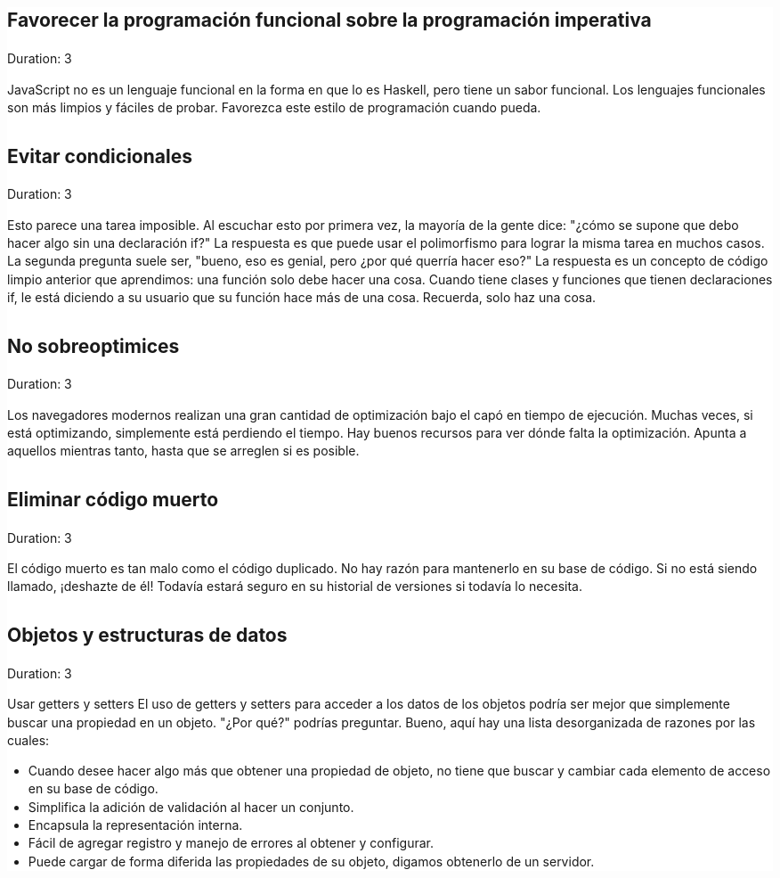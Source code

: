 

## Favorecer la programación funcional sobre la programación imperativa
Duration: 3

JavaScript no es un lenguaje funcional en la forma en que lo es Haskell, pero tiene un sabor funcional. Los lenguajes funcionales son más limpios y fáciles de probar. Favorezca este estilo de programación cuando pueda.




## Evitar condicionales
Duration: 3

Esto parece una tarea imposible. Al escuchar esto por primera vez, la mayoría de la gente dice: "¿cómo se supone que debo hacer algo sin una declaración if?" La respuesta es que puede usar el polimorfismo para lograr la misma tarea en muchos casos. La segunda pregunta suele ser, "bueno, eso es genial, pero ¿por qué querría hacer eso?" La respuesta es un concepto de código limpio anterior que aprendimos: una función solo debe hacer una cosa. Cuando tiene clases y funciones que tienen declaraciones if, le está diciendo a su usuario que su función hace más de una cosa. Recuerda, solo haz una cosa.


## No sobreoptimices
Duration: 3

Los navegadores modernos realizan una gran cantidad de optimización bajo el capó en tiempo de ejecución. Muchas veces, si está optimizando, simplemente está perdiendo el tiempo. Hay buenos recursos para ver dónde falta la optimización. Apunta a aquellos mientras tanto, hasta que se arreglen si es posible.


## Eliminar código muerto
Duration: 3

El código muerto es tan malo como el código duplicado. No hay razón para mantenerlo en su base de código. Si no está siendo llamado, ¡deshazte de él! Todavía estará seguro en su historial de versiones si todavía lo necesita.



## Objetos y estructuras de datos
Duration: 3

Usar getters y setters
El uso de getters y setters para acceder a los datos de los objetos podría ser mejor que simplemente buscar una propiedad en un objeto. "¿Por qué?" podrías preguntar. Bueno, aquí hay una lista desorganizada de razones por las cuales:

- Cuando desee hacer algo más que obtener una propiedad de objeto, no tiene que buscar y cambiar cada elemento de acceso en su base de código. 
- Simplifica la adición de validación al hacer un conjunto. 
- Encapsula la representación interna. 
- Fácil de agregar registro y manejo de errores al obtener y configurar.
- Puede cargar de forma diferida las propiedades de su objeto, digamos obtenerlo de un servidor.
